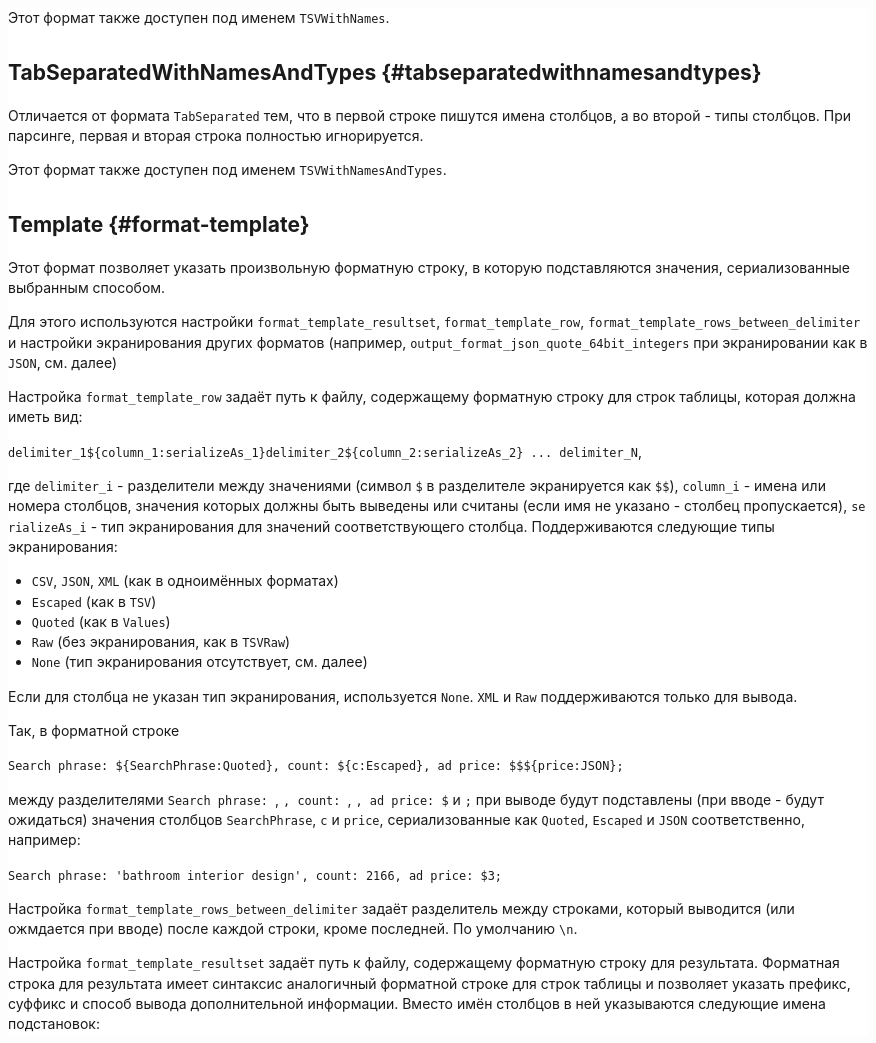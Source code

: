 Этот формат также доступен под именем `TSVWithNames`.

## TabSeparatedWithNamesAndTypes {#tabseparatedwithnamesandtypes}

Отличается от формата `TabSeparated` тем, что в первой строке пишутся имена столбцов, а во второй - типы столбцов.
При парсинге, первая и вторая строка полностью игнорируется.

Этот формат также доступен под именем `TSVWithNamesAndTypes`.

## Template {#format-template}

Этот формат позволяет указать произвольную форматную строку, в которую подставляются значения, сериализованные выбранным способом.

Для этого используются настройки `format_template_resultset`, `format_template_row`, `format_template_rows_between_delimiter` и настройки экранирования других форматов (например, `output_format_json_quote_64bit_integers` при экранировании как в `JSON`, см. далее)

Настройка `format_template_row` задаёт путь к файлу, содержащему форматную строку для строк таблицы, которая должна иметь вид:

 `delimiter_1${column_1:serializeAs_1}delimiter_2${column_2:serializeAs_2} ... delimiter_N`,

  где `delimiter_i` - разделители между значениями (символ `$` в разделителе экранируется как `$$`), 
  `column_i` - имена или номера столбцов, значения которых должны быть выведены или считаны (если имя не указано - столбец пропускается), 
  `serializeAs_i` - тип экранирования для значений соответствующего столбца. Поддерживаются следующие типы экранирования:
  
  - `CSV`, `JSON`, `XML` (как в одноимённых форматах)
  - `Escaped` (как в `TSV`)
  - `Quoted` (как в `Values`)
  - `Raw` (без экранирования, как в `TSVRaw`)
  - `None` (тип экранирования отсутствует, см. далее)
  
  Если для столбца не указан тип экранирования, используется `None`. `XML` и `Raw` поддерживаются только для вывода. 
  
  Так, в форматной строке 
  
  `Search phrase: ${SearchPhrase:Quoted}, count: ${c:Escaped}, ad price: $$${price:JSON};`
  
  между разделителями `Search phrase: `, `, count: `, `, ad price: $` и `;` при выводе будут подставлены (при вводе - будут ожидаться) значения столбцов `SearchPhrase`, `c` и `price`, сериализованные как `Quoted`, `Escaped` и `JSON` соответственно, например:

  `Search phrase: 'bathroom interior design', count: 2166, ad price: $3;`
  
 Настройка `format_template_rows_between_delimiter` задаёт разделитель между строками, который выводится (или ожмдается при вводе) после каждой строки, кроме последней. По умолчанию `\n`.
  
Настройка `format_template_resultset` задаёт путь к файлу, содержащему форматную строку для результата. Форматная строка для результата имеет синтаксис аналогичный форматной строке для строк таблицы и позволяет указать префикс, суффикс и способ вывода дополнительной информации. Вместо имён столбцов в ней указываются следующие имена подстановок:
